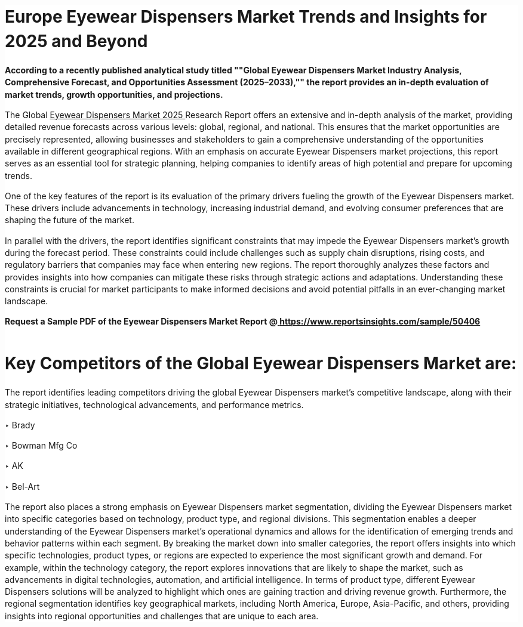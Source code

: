 # Europe Eyewear Dispensers Market Trends and Insights for 2025 and Beyond

<strong>According to a recently published analytical study titled ""Global Eyewear Dispensers Market Industry Analysis, Comprehensive Forecast, and Opportunities Assessment (2025–2033),"" the report provides an in-depth evaluation of market trends, growth opportunities, and projections.</strong>

The Global <a href=https://www.reportsinsights.com/sample/50406>Eyewear Dispensers Market 2025 </a> Research Report offers an extensive and in-depth analysis of the market, providing detailed revenue forecasts across various levels: global, regional, and national. This ensures that the market opportunities are precisely represented, allowing businesses and stakeholders to gain a comprehensive understanding of the opportunities available in different geographical regions. With an emphasis on accurate Eyewear Dispensers market projections, this report serves as an essential tool for strategic planning, helping companies to identify areas of high potential and prepare for upcoming trends.

One of the key features of the report is its evaluation of the primary drivers fueling the growth of the Eyewear Dispensers market. These drivers include advancements in technology, increasing industrial demand, and evolving consumer preferences that are shaping the future of the market. 

In parallel with the drivers, the report identifies significant constraints that may impede the Eyewear Dispensers market’s growth during the forecast period. These constraints could include challenges such as supply chain disruptions, rising costs, and regulatory barriers that companies may face when entering new regions. The report thoroughly analyzes these factors and provides insights into how companies can mitigate these risks through strategic actions and adaptations. Understanding these constraints is crucial for market participants to make informed decisions and avoid potential pitfalls in an ever-changing market landscape.

<strong>Request a Sample PDF of the Eyewear Dispensers Market Report </strong><strong>@<a href=https://www.reportsinsights.com/sample/50406> https://www.reportsinsights.com/sample/50406</a></strong></font>

# <strong>Key Competitors of the Global Eyewear Dispensers Market are:</strong>

The report identifies leading competitors driving the global Eyewear Dispensers market’s competitive landscape, along with their strategic initiatives, technological advancements, and performance metrics.

‣ Brady

‣ Bowman Mfg Co

‣ AK

‣ Bel-Art

The report also places a strong emphasis on Eyewear Dispensers market segmentation, dividing the Eyewear Dispensers market into specific categories based on technology, product type, and regional divisions. This segmentation enables a deeper understanding of the Eyewear Dispensers market’s operational dynamics and allows for the identification of emerging trends and behavior patterns within each segment. By breaking the market down into smaller categories, the report offers insights into which specific technologies, product types, or regions are expected to experience the most significant growth and demand. For example, within the technology category, the report explores innovations that are likely to shape the market, such as advancements in digital technologies, automation, and artificial intelligence. In terms of product type, different Eyewear Dispensers solutions will be analyzed to highlight which ones are gaining traction and driving revenue growth. Furthermore, the regional segmentation identifies key geographical markets, including North America, Europe, Asia-Pacific, and others, providing insights into regional opportunities and challenges that are unique to each area.
